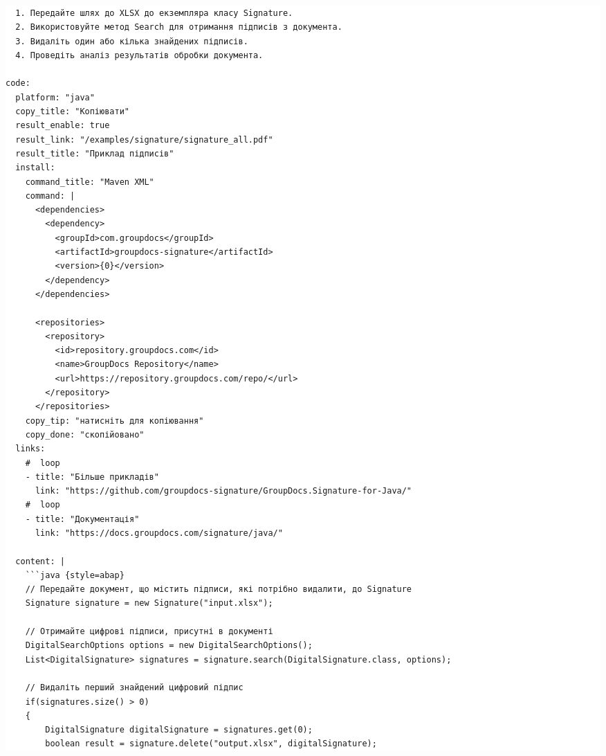       1. Передайте шлях до XLSX до екземпляра класу Signature.
      2. Використовуйте метод Search для отримання підписів з документа.
      3. Видаліть один або кілька знайдених підписів.
      4. Проведіть аналіз результатів обробки документа.
   
    code:
      platform: "java"
      copy_title: "Копіювати"
      result_enable: true
      result_link: "/examples/signature/signature_all.pdf"
      result_title: "Приклад підписів"
      install:
        command_title: "Maven XML"
        command: |
          <dependencies>
            <dependency>
              <groupId>com.groupdocs</groupId>
              <artifactId>groupdocs-signature</artifactId>
              <version>{0}</version>
            </dependency>
          </dependencies>

          <repositories>
            <repository>
              <id>repository.groupdocs.com</id>
              <name>GroupDocs Repository</name>
              <url>https://repository.groupdocs.com/repo/</url>
            </repository>
          </repositories>
        copy_tip: "натисніть для копіювання"
        copy_done: "скопійовано"
      links:
        #  loop
        - title: "Більше прикладів"
          link: "https://github.com/groupdocs-signature/GroupDocs.Signature-for-Java/"
        #  loop
        - title: "Документація"
          link: "https://docs.groupdocs.com/signature/java/"
          
      content: |
        ```java {style=abap}
        // Передайте документ, що містить підписи, які потрібно видалити, до Signature
        Signature signature = new Signature("input.xlsx");

        // Отримайте цифрові підписи, присутні в документі
        DigitalSearchOptions options = new DigitalSearchOptions();
        List<DigitalSignature> signatures = signature.search(DigitalSignature.class, options);

        // Видаліть перший знайдений цифровий підпис
        if(signatures.size() > 0)
        {
            DigitalSignature digitalSignature = signatures.get(0);
            boolean result = signature.delete("output.xlsx", digitalSignature);
